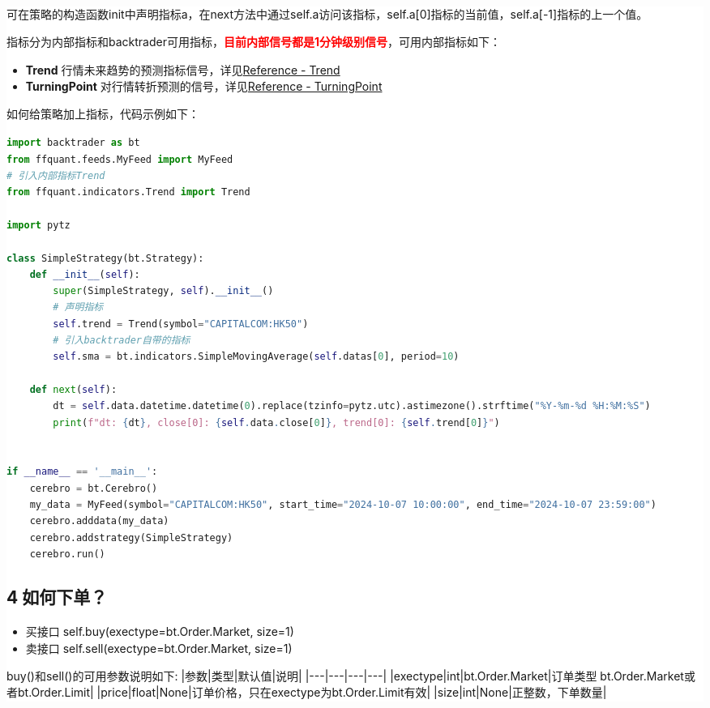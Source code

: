 可在策略的构造函数init中声明指标a，在next方法中通过self.a访问该指标，self.a[0]指标的当前值，self.a[-1]指标的上一个值。

指标分为内部指标和backtrader可用指标，<span style="color:red; font-weight:bold;">目前内部信号都是1分钟级别信号</span>，可用内部指标如下：
- **Trend** 行情未来趋势的预测指标信号，详见[Reference - Trend](#Trend)
- **TurningPoint** 对行情转折预测的信号，详见[Reference - TurningPoint](#TurningPoint)
  
如何给策略加上指标，代码示例如下：
```python
import backtrader as bt
from ffquant.feeds.MyFeed import MyFeed
# 引入内部指标Trend
from ffquant.indicators.Trend import Trend

import pytz

class SimpleStrategy(bt.Strategy):
    def __init__(self):
        super(SimpleStrategy, self).__init__()
        # 声明指标
        self.trend = Trend(symbol="CAPITALCOM:HK50")
        # 引入backtrader自带的指标
        self.sma = bt.indicators.SimpleMovingAverage(self.datas[0], period=10)

    def next(self):
        dt = self.data.datetime.datetime(0).replace(tzinfo=pytz.utc).astimezone().strftime("%Y-%m-%d %H:%M:%S")
        print(f"dt: {dt}, close[0]: {self.data.close[0]}, trend[0]: {self.trend[0]}")


if __name__ == '__main__':
    cerebro = bt.Cerebro()
    my_data = MyFeed(symbol="CAPITALCOM:HK50", start_time="2024-10-07 10:00:00", end_time="2024-10-07 23:59:00")
    cerebro.adddata(my_data)
    cerebro.addstrategy(SimpleStrategy)
    cerebro.run()

```

## 4 如何下单？

 - 买接口 self.buy(exectype=bt.Order.Market, size=1)
 - 卖接口 self.sell(exectype=bt.Order.Market, size=1)

buy()和sell()的可用参数说明如下:
|参数|类型|默认值|说明|
|---|---|---|---|
|exectype|int|bt.Order.Market|订单类型 bt.Order.Market或者bt.Order.Limit|
|price|float|None|订单价格，只在exectype为bt.Order.Limit有效|
|size|int|None|正整数，下单数量|
